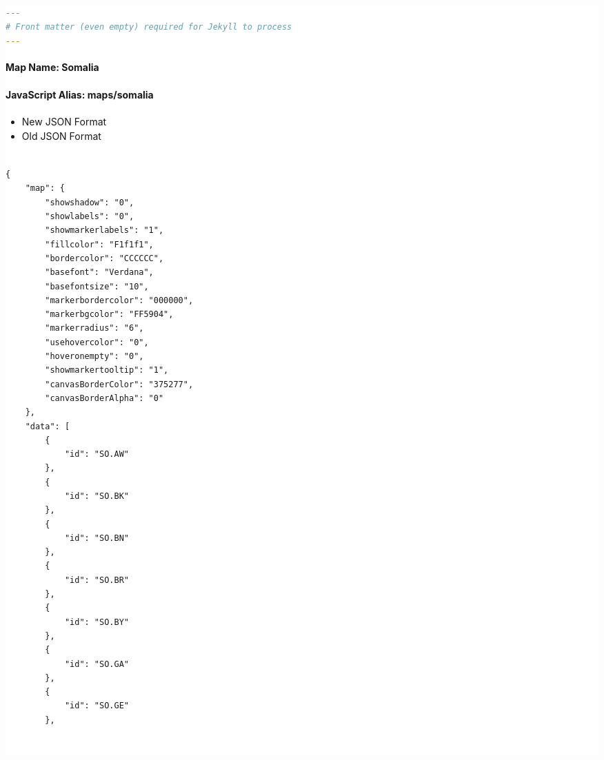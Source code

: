 ```yaml
---
# Front matter (even empty) required for Jekyll to process
---
```


#### Map Name: Somalia

#### JavaScript Alias: maps/somalia


<div class="code-wrapper">
<ul class='code-tabs'>
    <li class='active'>
        <a data-toggle='new-json'>New JSON Format</a>
    </li>
    <li>
        <a data-toggle='old-json'>Old JSON Format</a>
    </li>
</ul>
<div class='tab-content'>
    <pre class='plain-code'></pre>
    <div class='tab new-json-tab active'>
<pre><code class="language-javascript">
{
    "map": {
        "showshadow": "0",
        "showlabels": "0",
        "showmarkerlabels": "1",
        "fillcolor": "F1f1f1",
        "bordercolor": "CCCCCC",
        "basefont": "Verdana",
        "basefontsize": "10",
        "markerbordercolor": "000000",
        "markerbgcolor": "FF5904",
        "markerradius": "6",
        "usehovercolor": "0",
        "hoveronempty": "0",
        "showmarkertooltip": "1",
        "canvasBorderColor": "375277",
        "canvasBorderAlpha": "0"
    },
    "data": [
        {
            "id": "SO.AW"
        },
        {
            "id": "SO.BK"
        },
        {
            "id": "SO.BN"
        },
        {
            "id": "SO.BR"
        },
        {
            "id": "SO.BY"
        },
        {
            "id": "SO.GA"
        },
        {
            "id": "SO.GE"
        },